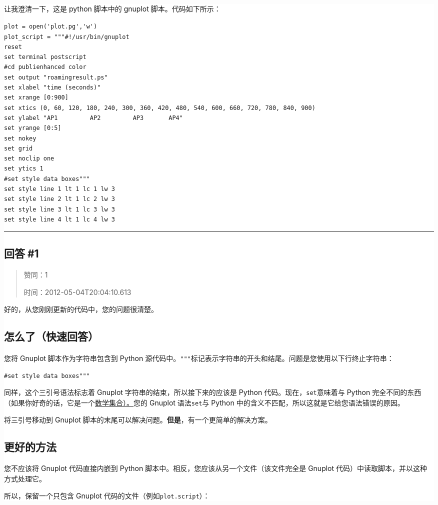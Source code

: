 让我澄清一下，这是 python 脚本中的 gnuplot 脚本。代码如下所示：

```
plot = open('plot.pg','w')
plot_script = """#!/usr/bin/gnuplot
reset
set terminal postscript 
#cd publienhanced color
set output "roamingresult.ps"
set xlabel "time (seconds)"
set xrange [0:900]
set xtics (0, 60, 120, 180, 240, 300, 360, 420, 480, 540, 600, 660, 720, 780, 840, 900)
set ylabel "AP1         AP2         AP3       AP4"
set yrange [0:5]
set nokey
set grid
set noclip one
set ytics 1
#set style data boxes"""
set style line 1 lt 1 lc 1 lw 3
set style line 2 lt 1 lc 2 lw 3
set style line 3 lt 1 lc 3 lw 3
set style line 4 lt 1 lc 4 lw 3 
```

* * *

## 回答 #1

> 赞同：1
> 
> 时间：2012-05-04T20:04:10.613

好的，从您刚刚更新的代码中，您的问题很清楚。

## 怎么了（快速回答）

您将 Gnuplot 脚本作为字符串包含到 Python 源代码中。`"""`标记表示字符串的开头和结尾。问题是您使用以下行终止字符串：

```
#set style data boxes""" 
```

同样，这个三引号语法标志着 Gnuplot 字符串的结束，所以接下来的应该是 Python 代码。现在，`set`意味着与 Python 完全不同的东西（如果你好奇的话，它是一个[数学集合）。](http://en.wikipedia.org/wiki/Set_%28mathematics%29)您的 Gnuplot 语法`set`与 Python 中的含义不匹配，所以这就是它给您语法错误的原因。

将三引号移动到 Gnuplot 脚本的末尾可以解决问题。**但是**，有一个更简单的解决方案。

## 更好的方法

您不应该将 Gnuplot 代码直接内嵌到 Python 脚本中。相反，您应该从另一个文件（该文件完全是 Gnuplot 代码）中读取脚本，并以这种方式处理它。

所以，保留一个只包含 Gnuplot 代码的文件（例如`plot.script`）：
